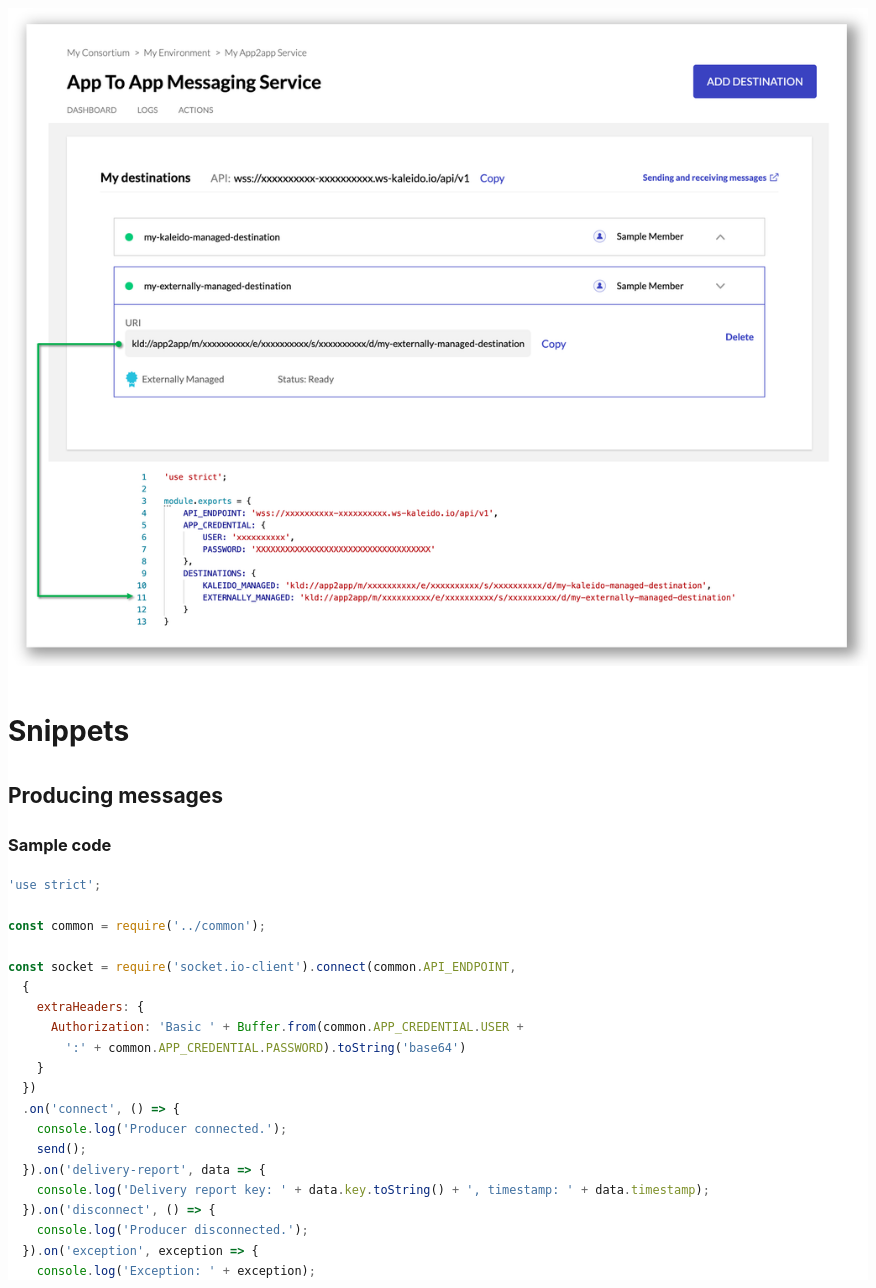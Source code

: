 ![External destination](./resources/readme_4.png)

# Snippets

## Producing messages

### Sample code

```Javascript
'use strict';

const common = require('../common');

const socket = require('socket.io-client').connect(common.API_ENDPOINT,
  {
    extraHeaders: {
      Authorization: 'Basic ' + Buffer.from(common.APP_CREDENTIAL.USER +
        ':' + common.APP_CREDENTIAL.PASSWORD).toString('base64')
    }
  })
  .on('connect', () => {
    console.log('Producer connected.');
    send();
  }).on('delivery-report', data => {
    console.log('Delivery report key: ' + data.key.toString() + ', timestamp: ' + data.timestamp);
  }).on('disconnect', () => {
    console.log('Producer disconnected.');
  }).on('exception', exception => {
    console.log('Exception: ' + exception);
```